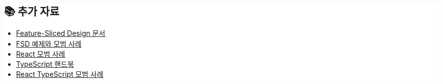## 📚 추가 자료

- [Feature-Sliced Design 문서](https://feature-sliced.design/)
- [FSD 예제와 모범 사례](https://github.com/feature-sliced/examples)
- [React 모범 사례](https://reactjs.org/docs/thinking-in-react.html)
- [TypeScript 핸드북](https://www.typescriptlang.org/docs/)
- [React TypeScript 모범 사례](https://react-typescript-cheatsheet.netlify.app/)